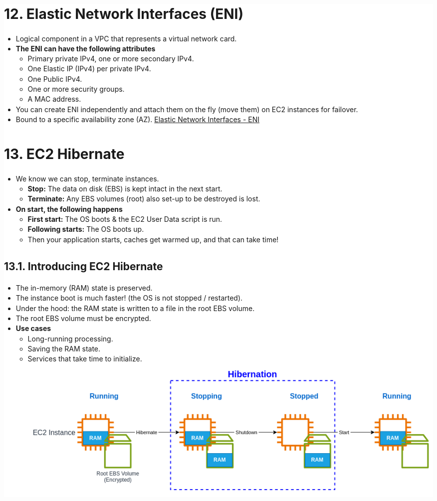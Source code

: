 # 12. Elastic Network Interfaces (ENI)

- Logical component in a VPC that represents a virtual network card.
- **The ENI can have the following attributes**
  - Primary private IPv4, one or more secondary IPv4.
  - One Elastic IP (IPv4) per private IPv4.
  - One Public IPv4.
  - One or more security groups.
  - A MAC address.
- You can create ENI independently and attach them on the fly (move them) on EC2 instances for failover.
- Bound to a specific availability zone (AZ).
  [Elastic Network Interfaces - ENI](/Images/Compute/AmazonEC2ElasticNetworkInterfaces.png)

# 13. EC2 Hibernate

- We know we can stop, terminate instances.
  - **Stop:** The data on disk (EBS) is kept intact in the next start.
  - **Terminate:** Any EBS volumes (root) also set-up to be destroyed is lost.
- **On start, the following happens**
  - **First start:** The OS boots & the EC2 User Data script is run.
  - **Following starts:** The OS boots up.
  - Then your application starts, caches get warmed up, and that can take time!

## 13.1. Introducing EC2 Hibernate

- The in-memory (RAM) state is preserved.
- The instance boot is much faster! (the OS is not stopped / restarted).
- Under the hood: the RAM state is written to a file in the root EBS volume.
- The root EBS volume must be encrypted.
- **Use cases**
  - Long-running processing.
  - Saving the RAM state.
  - Services that take time to initialize.
    ![Amazon EC2 Hibernate](/Images/Compute/AmazonEC2Hibernate.png)
